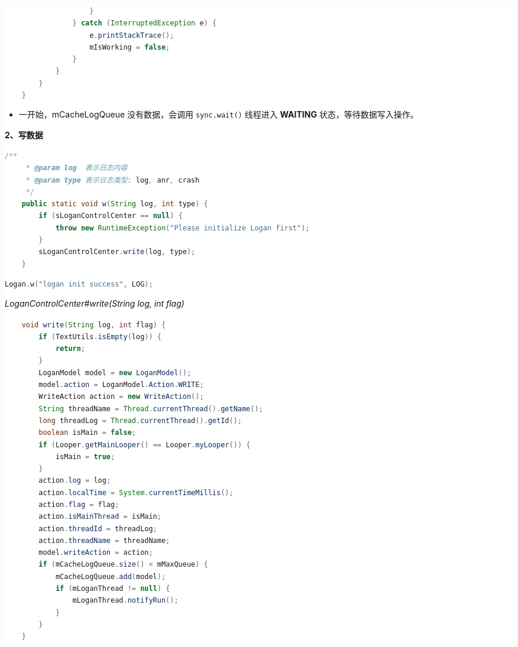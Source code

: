 ```java
                    }
                } catch (InterruptedException e) {
                    e.printStackTrace();
                    mIsWorking = false;
                }
            }
        }
    }
```

* 一开始，mCacheLogQueue 没有数据，会调用 `sync.wait()` 线程进入 **WAITING** 状态，等待数据写入操作。

**2、写数据**

```java
/**
     * @param log  表示日志内容
     * @param type 表示日志类型: log, anr, crash
     */
    public static void w(String log, int type) {
        if (sLoganControlCenter == null) {
            throw new RuntimeException("Please initialize Logan first");
        }
        sLoganControlCenter.write(log, type);
    }
```

```java
Logan.w("logan init success", LOG);
```

*LoganControlCenter#write(String log, int flag)*

```java
    void write(String log, int flag) {
        if (TextUtils.isEmpty(log)) {
            return;
        }
        LoganModel model = new LoganModel();
        model.action = LoganModel.Action.WRITE;
        WriteAction action = new WriteAction();
        String threadName = Thread.currentThread().getName();
        long threadLog = Thread.currentThread().getId();
        boolean isMain = false;
        if (Looper.getMainLooper() == Looper.myLooper()) {
            isMain = true;
        }
        action.log = log;
        action.localTime = System.currentTimeMillis();
        action.flag = flag;
        action.isMainThread = isMain;
        action.threadId = threadLog;
        action.threadName = threadName;
        model.writeAction = action;
        if (mCacheLogQueue.size() < mMaxQueue) {
            mCacheLogQueue.add(model);
            if (mLoganThread != null) {
                mLoganThread.notifyRun();
            }
        }
    }
```
